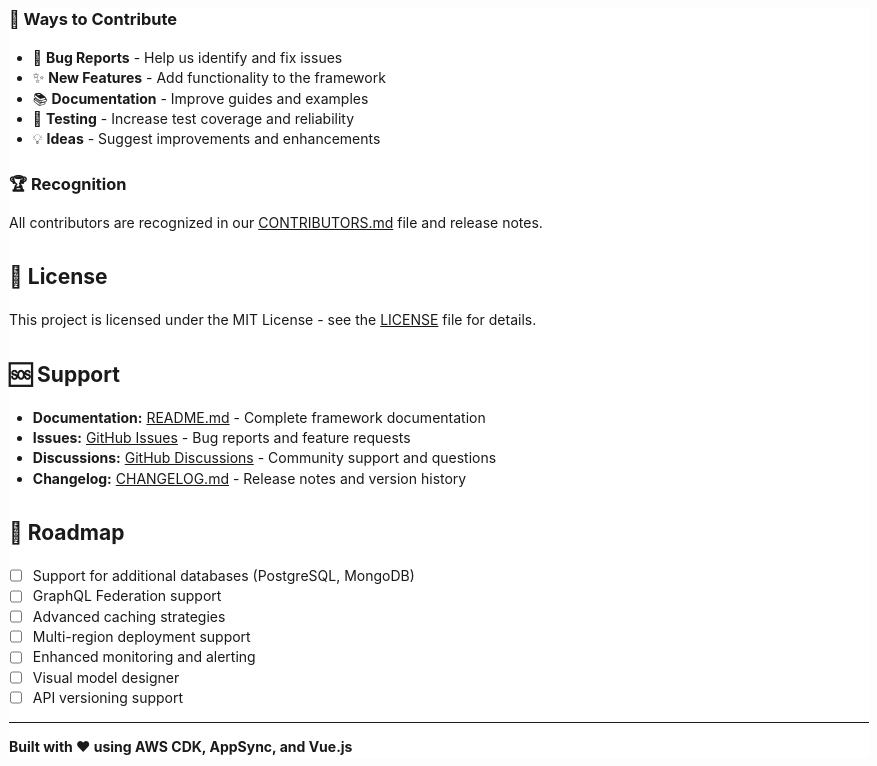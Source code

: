 ### 🎯 Ways to Contribute

- 🐛 **Bug Reports** - Help us identify and fix issues
- ✨ **New Features** - Add functionality to the framework
- 📚 **Documentation** - Improve guides and examples
- 🧪 **Testing** - Increase test coverage and reliability
- 💡 **Ideas** - Suggest improvements and enhancements

### 🏆 Recognition

All contributors are recognized in our [CONTRIBUTORS.md](CONTRIBUTORS.md) file and release notes.

## 📝 License

This project is licensed under the MIT License - see the [LICENSE](LICENSE) file for details.

## 🆘 Support

- **Documentation:** [README.md](README.md) - Complete framework documentation
- **Issues:** [GitHub Issues](https://github.com/your-org/aws-application-accelerator/issues) - Bug reports and feature requests
- **Discussions:** [GitHub Discussions](https://github.com/your-org/aws-application-accelerator/discussions) - Community support and questions
- **Changelog:** [CHANGELOG.md](CHANGELOG.md) - Release notes and version history

## 🎯 Roadmap

- [ ] Support for additional databases (PostgreSQL, MongoDB)
- [ ] GraphQL Federation support
- [ ] Advanced caching strategies
- [ ] Multi-region deployment support
- [ ] Enhanced monitoring and alerting
- [ ] Visual model designer
- [ ] API versioning support

---

**Built with ❤️ using AWS CDK, AppSync, and Vue.js**
